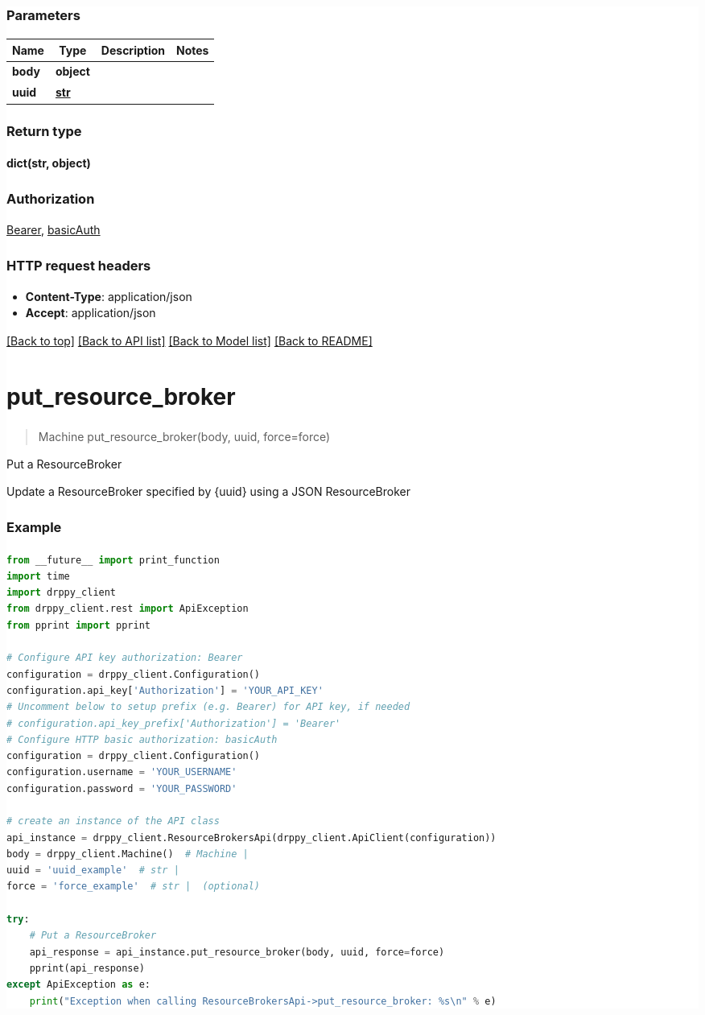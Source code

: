 ### Parameters

Name | Type | Description  | Notes
------------- | ------------- | ------------- | -------------
 **body** | **object**|  | 
 **uuid** | [**str**](.md)|  | 

### Return type

**dict(str, object)**

### Authorization

[Bearer](../README.md#Bearer), [basicAuth](../README.md#basicAuth)

### HTTP request headers

 - **Content-Type**: application/json
 - **Accept**: application/json

[[Back to top]](#) [[Back to API list]](../README.md#documentation-for-api-endpoints) [[Back to Model list]](../README.md#documentation-for-models) [[Back to README]](../README.md)

# **put_resource_broker**
> Machine put_resource_broker(body, uuid, force=force)

Put a ResourceBroker

Update a ResourceBroker specified by {uuid} using a JSON ResourceBroker

### Example

```python
from __future__ import print_function
import time
import drppy_client
from drppy_client.rest import ApiException
from pprint import pprint

# Configure API key authorization: Bearer
configuration = drppy_client.Configuration()
configuration.api_key['Authorization'] = 'YOUR_API_KEY'
# Uncomment below to setup prefix (e.g. Bearer) for API key, if needed
# configuration.api_key_prefix['Authorization'] = 'Bearer'
# Configure HTTP basic authorization: basicAuth
configuration = drppy_client.Configuration()
configuration.username = 'YOUR_USERNAME'
configuration.password = 'YOUR_PASSWORD'

# create an instance of the API class
api_instance = drppy_client.ResourceBrokersApi(drppy_client.ApiClient(configuration))
body = drppy_client.Machine()  # Machine | 
uuid = 'uuid_example'  # str | 
force = 'force_example'  # str |  (optional)

try:
    # Put a ResourceBroker
    api_response = api_instance.put_resource_broker(body, uuid, force=force)
    pprint(api_response)
except ApiException as e:
    print("Exception when calling ResourceBrokersApi->put_resource_broker: %s\n" % e)
```
